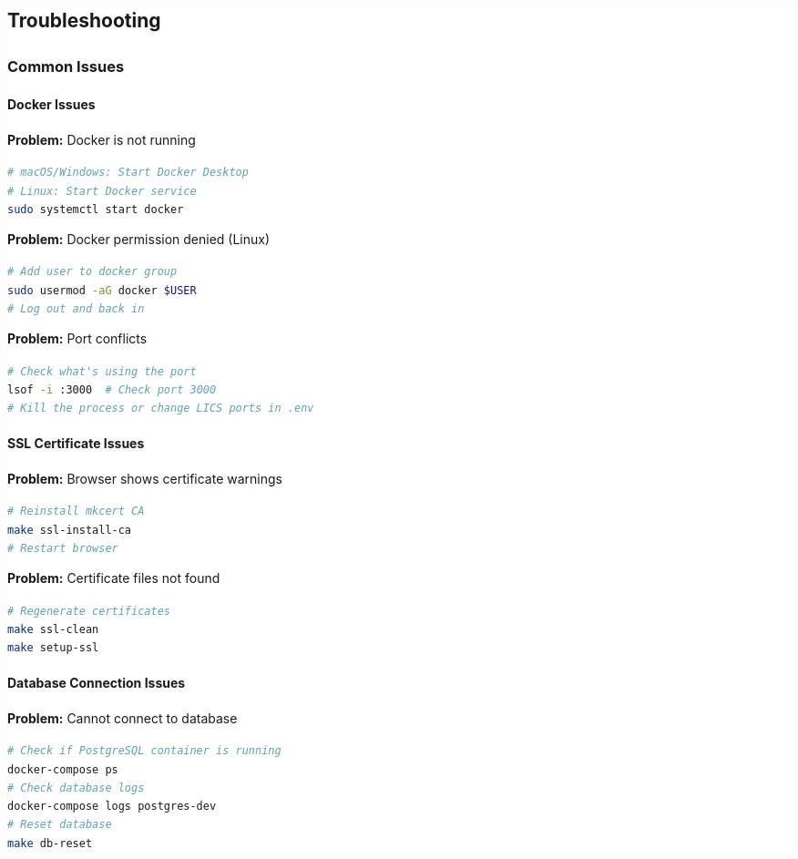 
## Troubleshooting

### Common Issues

#### Docker Issues

**Problem:** Docker is not running
```bash
# macOS/Windows: Start Docker Desktop
# Linux: Start Docker service
sudo systemctl start docker
```

**Problem:** Docker permission denied (Linux)
```bash
# Add user to docker group
sudo usermod -aG docker $USER
# Log out and back in
```

**Problem:** Port conflicts
```bash
# Check what's using the port
lsof -i :3000  # Check port 3000
# Kill the process or change LICS ports in .env
```

#### SSL Certificate Issues

**Problem:** Browser shows certificate warnings
```bash
# Reinstall mkcert CA
make ssl-install-ca
# Restart browser
```

**Problem:** Certificate files not found
```bash
# Regenerate certificates
make ssl-clean
make setup-ssl
```

#### Database Connection Issues

**Problem:** Cannot connect to database
```bash
# Check if PostgreSQL container is running
docker-compose ps
# Check database logs
docker-compose logs postgres-dev
# Reset database
make db-reset
```
